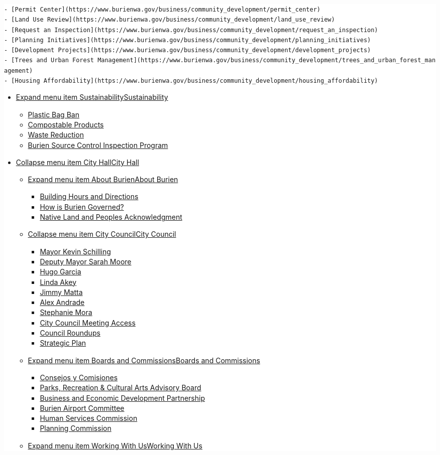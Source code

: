     - [Permit Center](https://www.burienwa.gov/business/community_development/permit_center)
    - [Land Use Review](https://www.burienwa.gov/business/community_development/land_use_review)
    - [Request an Inspection](https://www.burienwa.gov/business/community_development/request_an_inspection)
    - [Planning Initiatives](https://www.burienwa.gov/business/community_development/planning_initiatives)
    - [Development Projects](https://www.burienwa.gov/business/community_development/development_projects)
    - [Trees and Urban Forest Management](https://www.burienwa.gov/business/community_development/trees_and_urban_forest_management)
    - [Housing Affordability](https://www.burienwa.gov/business/community_development/housing_affordability)
  - [Expand menu item Sustainability](https://www.burienwa.gov/cms/One.aspx?portalId=11046019&pageId=16416092%2F)[Sustainability](https://www.burienwa.gov/business/sustainability)
    
    - [Plastic Bag Ban](https://www.burienwa.gov/business/sustainability/plastic_bag_ban)
    - [Compostable Products](https://www.burienwa.gov/business/sustainability/compostable_products)
    - [Waste Reduction](https://www.burienwa.gov/business/sustainability/waste_reduction)
    - [Burien Source Control Inspection Program](https://www.burienwa.gov/business/sustainability/burien_source_control_inspection_program)
- [Collapse menu item City Hall](https://www.burienwa.gov/cms/One.aspx?portalId=11046019&pageId=16416092%2F)[City Hall](https://www.burienwa.gov/city_hall)
  
  - [Expand menu item About Burien](https://www.burienwa.gov/cms/One.aspx?portalId=11046019&pageId=16416092%2F)[About Burien](https://www.burienwa.gov/city_hall/about_burien)
    
    - [Building Hours and Directions](https://www.burienwa.gov/city_hall/about_burien/building_hours_and_directions)
    - [How is Burien Governed?](https://www.burienwa.gov/city_hall/about_burien/how_is_burien_governed)
    - [Native Land and Peoples Acknowledgment](https://www.burienwa.gov/city_hall/about_burien/native_land_and_peoples_acknowledgment)
  - [Collapse menu item City Council](https://www.burienwa.gov/cms/One.aspx?portalId=11046019&pageId=16416092%2F)[City Council](https://www.burienwa.gov/city_hall/city_council)
    
    - [Mayor Kevin Schilling](https://www.burienwa.gov/cms/One.aspx?portalId=11046019&pageId=16416092)
    - [Deputy Mayor Sarah Moore](https://www.burienwa.gov/city_hall/city_council/sarah_moore)
    - [Hugo Garcia](https://www.burienwa.gov/city_hall/city_council/hugo_garcia)
    - [Linda Akey](https://www.burienwa.gov/city_hall/city_council/linda_akey)
    - [Jimmy Matta](https://www.burienwa.gov/city_hall/city_council/jimmy_matta)
    - [Alex Andrade](https://www.burienwa.gov/city_hall/city_council/alex_andrade)
    - [Stephanie Mora](https://www.burienwa.gov/city_hall/city_council/deputy_mayor_stephanie_mora)
    - [City Council Meeting Access](https://www.burienwa.gov/city_hall/city_council/city_council_meeting_access)
    - [Council Roundups](https://www.burienwa.gov/city_hall/city_council/council_roundups)
    - [Strategic Plan](https://www.burienwa.gov/city_hall/city_council/strategic_plan)
  - [Expand menu item Boards and Commissions](https://www.burienwa.gov/cms/One.aspx?portalId=11046019&pageId=16416092%2F)[Boards and Commissions](https://www.burienwa.gov/city_hall/boards_and_commissions)
    
    - [Consejos y Comisiones](https://www.burienwa.gov/city_hall/boards_and_commissions/consejos_y_comisiones)
    - [Parks, Recreation &amp; Cultural Arts Advisory Board](https://www.burienwa.gov/city_hall/boards_and_commissions/parks__recreation___cultural_arts_advisory_board)
    - [Business and Economic Development Partnership](https://www.burienwa.gov/city_hall/boards_and_commissions/business_and_economic_development_partnership)
    - [Burien Airport Committee](https://www.burienwa.gov/city_hall/boards_and_commissions/burien_airport_committee)
    - [Human Services Commission](https://www.burienwa.gov/city_hall/boards_and_commissions/human_services_commission)
    - [Planning Commission](https://www.burienwa.gov/city_hall/boards_and_commissions/planning_commission)
  - [Expand menu item Working With Us](https://www.burienwa.gov/cms/One.aspx?portalId=11046019&pageId=16416092%2F)[Working With Us](https://www.burienwa.gov/city_hall/working_with_us)
    